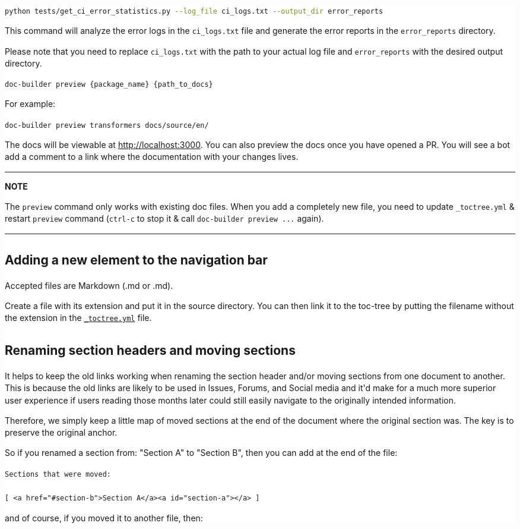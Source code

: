 ```bash
python tests/get_ci_error_statistics.py --log_file ci_logs.txt --output_dir error_reports
```

This command will analyze the error logs in the `ci_logs.txt` file and generate the error reports in the `error_reports` directory.

Please note that you need to replace `ci_logs.txt` with the path to your actual log file and `error_reports` with the desired output directory.

```bash
doc-builder preview {package_name} {path_to_docs}
```

For example:

```bash
doc-builder preview transformers docs/source/en/
```

The docs will be viewable at [http://localhost:3000](http://localhost:3000). You can also preview the docs once you have opened a PR. You will see a bot add a comment to a link where the documentation with your changes lives.

---
**NOTE**

The `preview` command only works with existing doc files. When you add a completely new file, you need to update `_toctree.yml` & restart `preview` command (`ctrl-c` to stop it & call `doc-builder preview ...` again).

---

## Adding a new element to the navigation bar

Accepted files are Markdown (.md or .md).

Create a file with its extension and put it in the source directory. You can then link it to the toc-tree by putting
the filename without the extension in the [`_toctree.yml`](https://github.com/huggingface/transformers/blob/main/docs/source/en/_toctree.yml) file.

## Renaming section headers and moving sections

It helps to keep the old links working when renaming the section header and/or moving sections from one document to another. This is because the old links are likely to be used in Issues, Forums, and Social media and it'd make for a much more superior user experience if users reading those months later could still easily navigate to the originally intended information.

Therefore, we simply keep a little map of moved sections at the end of the document where the original section was. The key is to preserve the original anchor.

So if you renamed a section from: "Section A" to "Section B", then you can add at the end of the file:

```
Sections that were moved:

[ <a href="#section-b">Section A</a><a id="section-a"></a> ]
```
and of course, if you moved it to another file, then:
